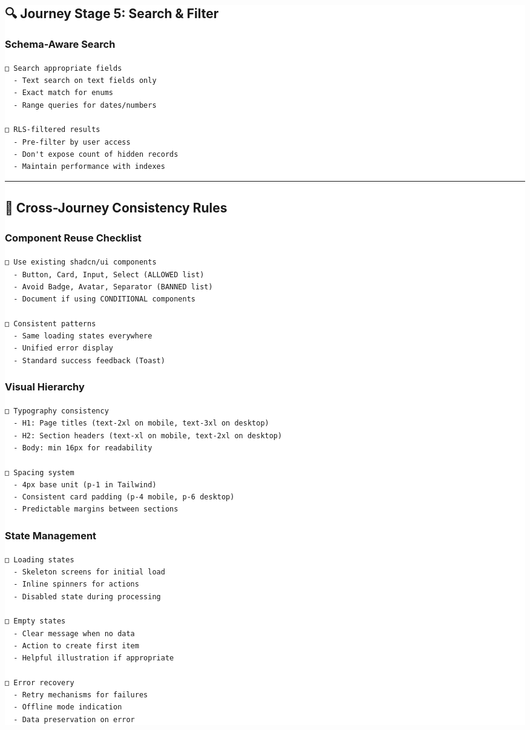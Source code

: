 
## 🔍 **Journey Stage 5: Search & Filter**

### Schema-Aware Search
```checklist
□ Search appropriate fields
  - Text search on text fields only
  - Exact match for enums
  - Range queries for dates/numbers
  
□ RLS-filtered results
  - Pre-filter by user access
  - Don't expose count of hidden records
  - Maintain performance with indexes
```

---

## 🎨 **Cross-Journey Consistency Rules**

### Component Reuse Checklist
```checklist
□ Use existing shadcn/ui components
  - Button, Card, Input, Select (ALLOWED list)
  - Avoid Badge, Avatar, Separator (BANNED list)
  - Document if using CONDITIONAL components
  
□ Consistent patterns
  - Same loading states everywhere
  - Unified error display
  - Standard success feedback (Toast)
```

### Visual Hierarchy
```checklist
□ Typography consistency
  - H1: Page titles (text-2xl on mobile, text-3xl on desktop)
  - H2: Section headers (text-xl on mobile, text-2xl on desktop)
  - Body: min 16px for readability
  
□ Spacing system
  - 4px base unit (p-1 in Tailwind)
  - Consistent card padding (p-4 mobile, p-6 desktop)
  - Predictable margins between sections
```

### State Management
```checklist
□ Loading states
  - Skeleton screens for initial load
  - Inline spinners for actions
  - Disabled state during processing
  
□ Empty states
  - Clear message when no data
  - Action to create first item
  - Helpful illustration if appropriate
  
□ Error recovery
  - Retry mechanisms for failures
  - Offline mode indication
  - Data preservation on error
```
